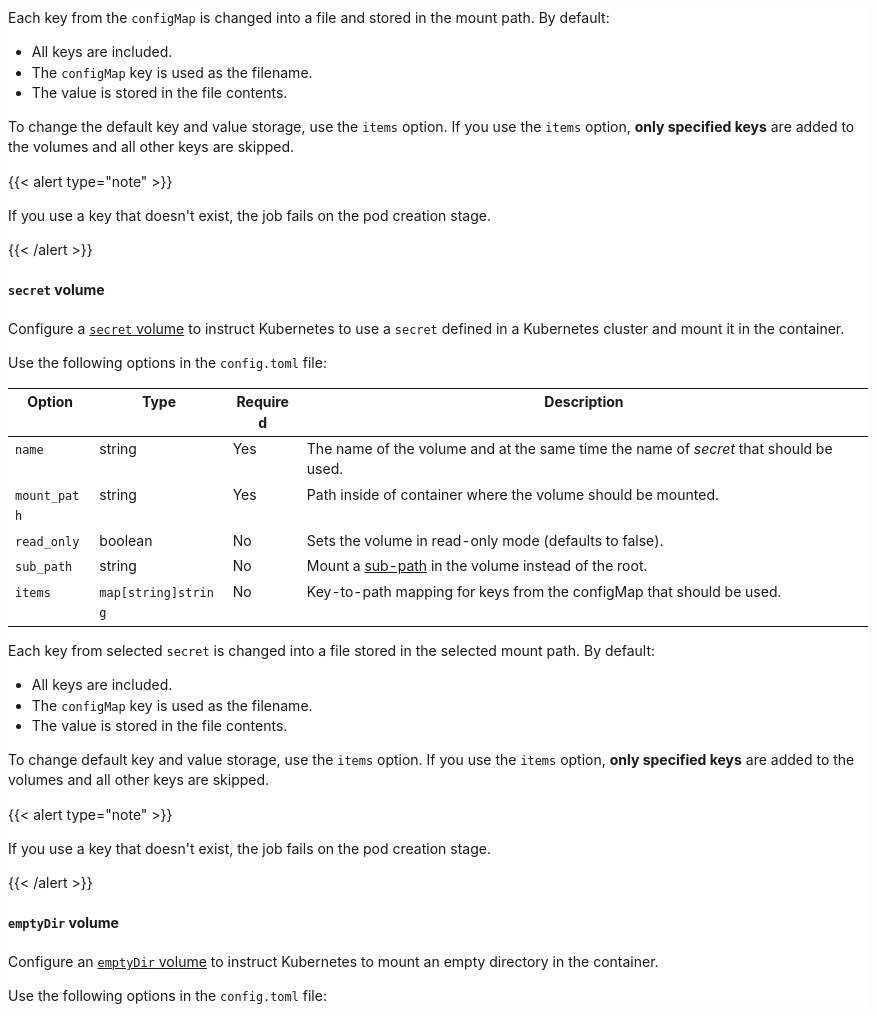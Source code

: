 Each key from the `configMap` is changed into a file and stored in the mount path. By default:

- All keys are included.
- The `configMap` key is used as the filename.
- The value is stored in the file contents.

To change the default key and value storage, use the `items` option. If you use the `items` option, **only specified keys**
are added to the volumes and all other keys are skipped.

{{< alert type="note" >}}

If you use a key that doesn't exist, the job fails on the pod creation stage.

{{< /alert >}}

#### `secret` volume

Configure a [`secret` volume](https://kubernetes.io/docs/concepts/storage/volumes/#secret) to instruct Kubernetes to use
a `secret` defined in a Kubernetes cluster and mount it in the container.

Use the following options in the `config.toml` file:

| Option       | Type                | Required | Description |
|--------------|---------------------|----------|-------------|
| `name`       | string              | Yes      | The name of the volume and at the same time the name of _secret_ that should be used. |
| `mount_path` | string              | Yes      | Path inside of container where the volume should be mounted. |
| `read_only`  | boolean             | No       | Sets the volume in read-only mode (defaults to false). |
| `sub_path`   | string              | No       | Mount a [sub-path](https://kubernetes.io/docs/concepts/storage/volumes/#using-subpath) in the volume instead of the root. |
| `items`      | `map[string]string` | No       | Key-to-path mapping for keys from the configMap that should be used. |

Each key from selected `secret` is changed into a file stored in the selected mount path. By default:

- All keys are included.
- The `configMap` key is used as the filename.
- The value is stored in the file contents.

To change default key and value storage, use the `items` option. If you use the `items` option, **only specified keys**
are added to the volumes and all other keys are skipped.

{{< alert type="note" >}}

If you use a key that doesn't exist, the job fails on the pod creation stage.

{{< /alert >}}

#### `emptyDir` volume

Configure an [`emptyDir` volume](https://kubernetes.io/docs/concepts/storage/volumes/#emptydir)
to instruct Kubernetes to mount an empty directory in the container.

Use the following options in the `config.toml` file:
